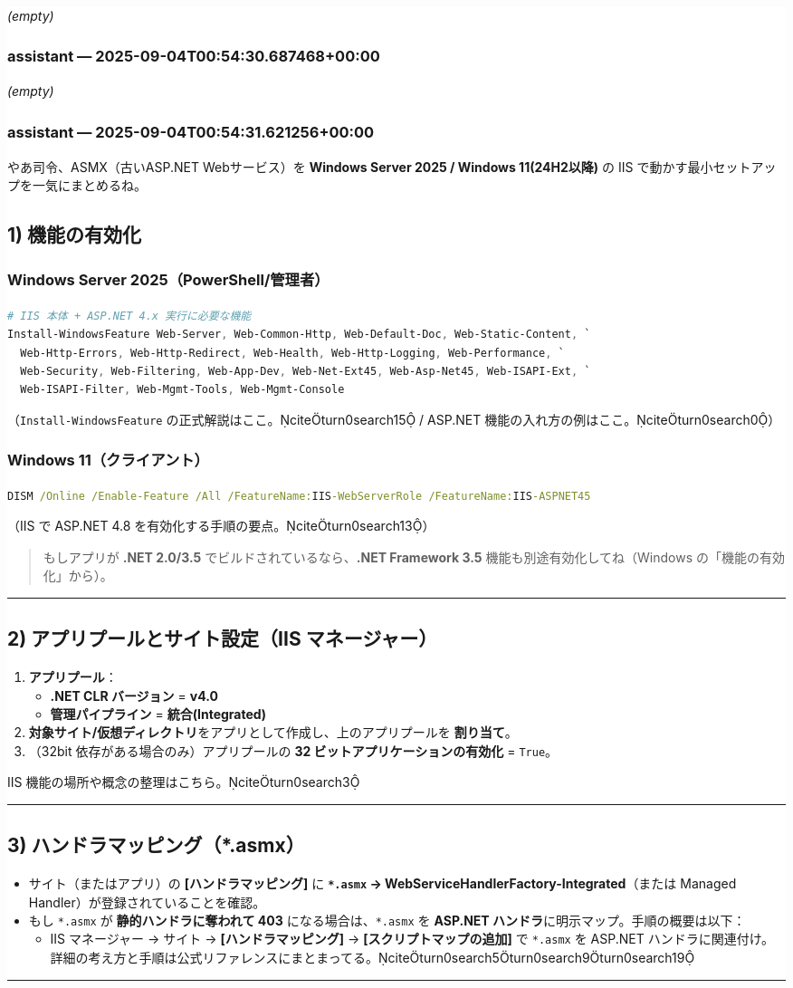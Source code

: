 _(empty)_

### assistant — 2025-09-04T00:54:30.687468+00:00

_(empty)_

### assistant — 2025-09-04T00:54:31.621256+00:00

やあ司令、ASMX（古いASP.NET Webサービス）を **Windows Server 2025 / Windows 11(24H2以降)** の IIS で動かす最小セットアップを一気にまとめるね。  

## 1) 機能の有効化
### Windows Server 2025（PowerShell/管理者）
```powershell
# IIS 本体 + ASP.NET 4.x 実行に必要な機能
Install-WindowsFeature Web-Server, Web-Common-Http, Web-Default-Doc, Web-Static-Content, `
  Web-Http-Errors, Web-Http-Redirect, Web-Health, Web-Http-Logging, Web-Performance, `
  Web-Security, Web-Filtering, Web-App-Dev, Web-Net-Ext45, Web-Asp-Net45, Web-ISAPI-Ext, `
  Web-ISAPI-Filter, Web-Mgmt-Tools, Web-Mgmt-Console
```
（`Install-WindowsFeature` の正式解説はここ。citeturn0search15 / ASP.NET 機能の入れ方の例はここ。citeturn0search0）

### Windows 11（クライアント）
```cmd
DISM /Online /Enable-Feature /All /FeatureName:IIS-WebServerRole /FeatureName:IIS-ASPNET45
```
（IIS で ASP.NET 4.8 を有効化する手順の要点。citeturn0search13）

> もしアプリが **.NET 2.0/3.5** でビルドされているなら、**.NET Framework 3.5** 機能も別途有効化してね（Windows の「機能の有効化」から）。  

---

## 2) アプリプールとサイト設定（IIS マネージャー）
1. **アプリプール**：  
   - **.NET CLR バージョン** = **v4.0**  
   - **管理パイプライン** = **統合(Integrated)**
2. **対象サイト/仮想ディレクトリ**をアプリとして作成し、上のアプリプールを **割り当て**。
3. （32bit 依存がある場合のみ）アプリプールの **32 ビットアプリケーションの有効化** = `True`。

IIS 機能の場所や概念の整理はこちら。citeturn0search3

---

## 3) ハンドラマッピング（*.asmx）
- サイト（またはアプリ）の **[ハンドラマッピング]** に **`*.asmx` → WebServiceHandlerFactory-Integrated**（または Managed Handler）が登録されていることを確認。  
- もし `*.asmx` が **静的ハンドラに奪われて 403** になる場合は、`*.asmx` を **ASP.NET ハンドラ**に明示マップ。手順の概要は以下：  
  - IIS マネージャー → サイト → **[ハンドラマッピング]** → **[スクリプトマップの追加]** で `*.asmx` を ASP.NET ハンドラに関連付け。  
  詳細の考え方と手順は公式リファレンスにまとまってる。citeturn0search5turn0search9turn0search19

---
